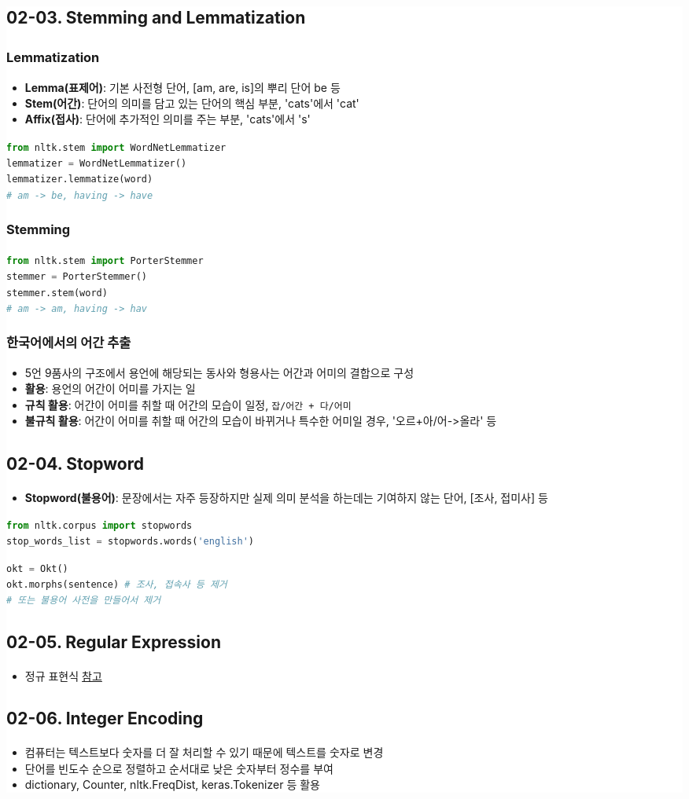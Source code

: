 ## 02-03. Stemming and Lemmatization

### Lemmatization
- **Lemma(표제어)**: 기본 사전형 단어, [am, are, is]의 뿌리 단어 be 등
- **Stem(어간)**: 단어의 의미를 담고 있는 단어의 핵심 부분, 'cats'에서 'cat'
- **Affix(접사)**: 단어에 추가적인 의미를 주는 부분, 'cats'에서 's'

```python
from nltk.stem import WordNetLemmatizer
lemmatizer = WordNetLemmatizer()
lemmatizer.lemmatize(word)
# am -> be, having -> have
```

### Stemming

```python
from nltk.stem import PorterStemmer
stemmer = PorterStemmer()
stemmer.stem(word)
# am -> am, having -> hav
```

### 한국어에서의 어간 추출
- 5언 9품사의 구조에서 용언에 해당되는 동사와 형용사는 어간과 어미의 결합으로 구성
- **활용**: 용언의 어간이 어미를 가지는 일
- **규칙 활용**: 어간이 어미를 취할 때 어간의 모습이 일정, `잡/어간 + 다/어미`
- **불규칙 활용**: 어간이 어미를 취할 때 어간의 모습이 바뀌거나 특수한 어미일 경우, '오르+아/어->올라' 등

## 02-04. Stopword
- **Stopword(불용어)**: 문장에서는 자주 등장하지만 실제 의미 분석을 하는데는 기여하지 않는 단어, [조사, 접미사] 등

```python
from nltk.corpus import stopwords
stop_words_list = stopwords.words('english')
```

```python
okt = Okt()
okt.morphs(sentence) # 조사, 접속사 등 제거
# 또는 불용어 사전을 만들어서 제거
```

## 02-05. Regular Expression
- 정규 표현식 [참고](https://wikidocs.net/21703)

## 02-06. Integer Encoding
- 컴퓨터는 텍스트보다 숫자를 더 잘 처리할 수 있기 때문에 텍스트를 숫자로 변경
- 단어를 빈도수 순으로 정렬하고 순서대로 낮은 숫자부터 정수를 부여
- dictionary, Counter, nltk.FreqDist, keras.Tokenizer 등 활용
